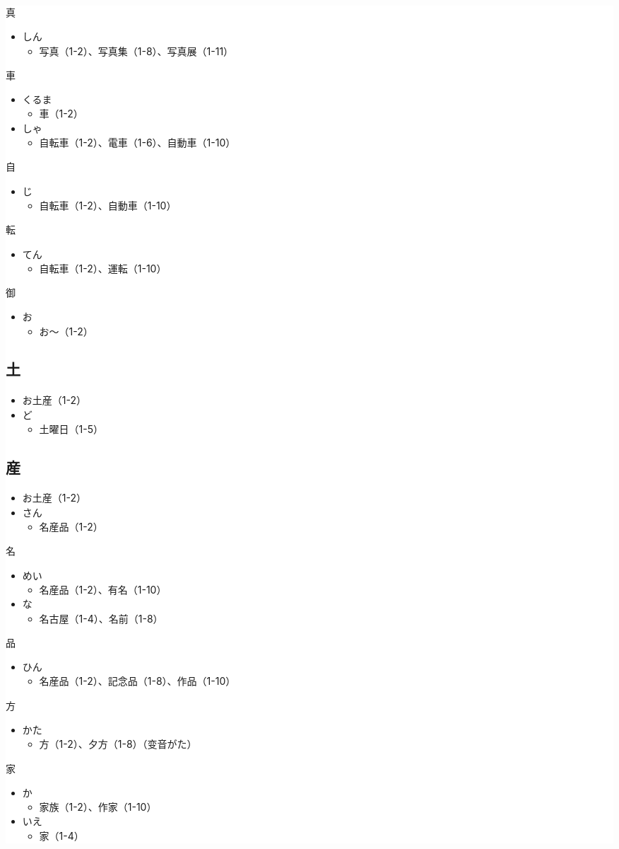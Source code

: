 真
- しん
  - 写真（1-2）、写真集（1-8）、写真展（1-11）


車
- くるま
  - 車（1-2）
- しゃ 
  - 自転車（1-2）、電車（1-6）、自動車（1-10）


自
- じ
  - 自転車（1-2）、自動車（1-10）

転
- てん
  - 自転車（1-2）、運転（1-10）

御
- お
  - お〜（1-2）

土
- 
  - お土産（1-2）
- ど
  - 土曜日（1-5）

産
- 
  - お土産（1-2）
- さん
  - 名産品（1-2）

名
- めい
  - 名産品（1-2）、有名（1-10）
- な
  - 名古屋（1-4）、名前（1-8）

品
- ひん
  - 名産品（1-2）、記念品（1-8）、作品（1-10）

方
- かた
  - 方（1-2）、夕方（1-8）（变音がた）


家
- か
  - 家族（1-2）、作家（1-10）
- いえ
  - 家（1-4）
